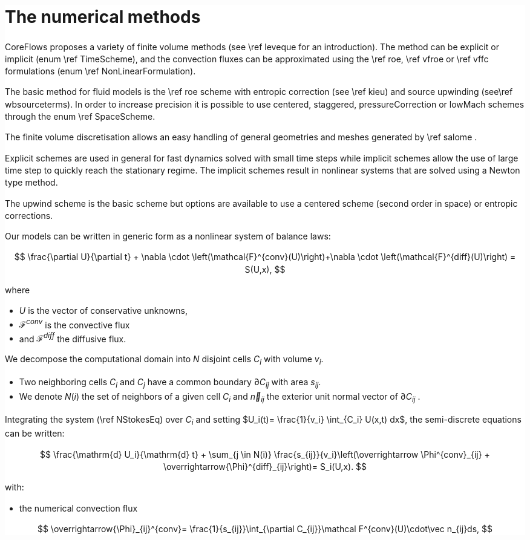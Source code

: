 The numerical methods 
=====================

CoreFlows proposes a variety of finite volume methods (see \ref leveque for an introduction). The method  can be explicit or implicit (enum \ref TimeScheme), and the convection fluxes can be approximated using the  \ref roe,  \ref vfroe or \ref vffc formulations (enum \ref NonLinearFormulation).

The basic method for fluid models is the \ref roe scheme with entropic correction (see \ref kieu) and source upwinding (see\ref wbsourceterms). In order to increase precision it is possible to use centered, staggered, pressureCorrection or lowMach schemes through the enum \ref SpaceScheme.

The finite volume discretisation allows an easy handling of general geometries and meshes generated by \ref salome .

Explicit schemes are used in general for fast dynamics solved with small time steps while implicit schemes allow the use of large time step to quickly reach the stationary regime. The implicit schemes result in nonlinear systems that are solved using a Newton type method.

The upwind scheme is the basic scheme but options are available to use a centered scheme (second order in space) or entropic corrections.

Our models can be written in generic form as a nonlinear system of balance laws:

$$
\frac{\partial U}{\partial t} + \nabla \cdot \left(\mathcal{F}^{conv}(U)\right)+\nabla \cdot \left(\mathcal{F}^{diff}(U)\right) = S(U,x), 
$$

where 
- $U$ is the vector of conservative unknowns, 
- $\mathcal{F}^{conv}$ is the convective flux 
- and $\mathcal{F}^{diff}$ the diffusive flux.

We decompose the computational domain into $N$ disjoint cells $C_i$ with volume $v_i$.
+ Two neighboring cells $C_i$ 
  and $C_j$ have a common boundary 
  $\partial C_{ij}$ 
  with area $s_{ij}$.
+ We denote $N(i)$ the set of neighbors 
  of a given cell $C_i$ 
  and $\vec n_{ij}$ the exterior unit normal vector 
  of $\partial C_{ij}$ . 

Integrating the system (\ref NStokesEq) over $C_{i}$ and setting 
$U_i(t)=  \frac{1}{v_i} \int_{C_i} U(x,t) dx$, the semi-discrete equations can be written:

$$
 \frac{\mathrm{d} U_i}{\mathrm{d} t} + \sum_{j \in N(i)} \frac{s_{ij}}{v_i}\left(\overrightarrow \Phi^{conv}_{ij} +  \overrightarrow{\Phi}^{diff}_{ij}\right)= S_i(U,x).
$$

with: 
- the numerical convection flux 

$$
\overrightarrow{\Phi}_{ij}^{conv}= \frac{1}{s_{ij}}\int_{\partial C_{ij}}\mathcal F^{conv}(U)\cdot\vec n_{ij}ds,
$$
